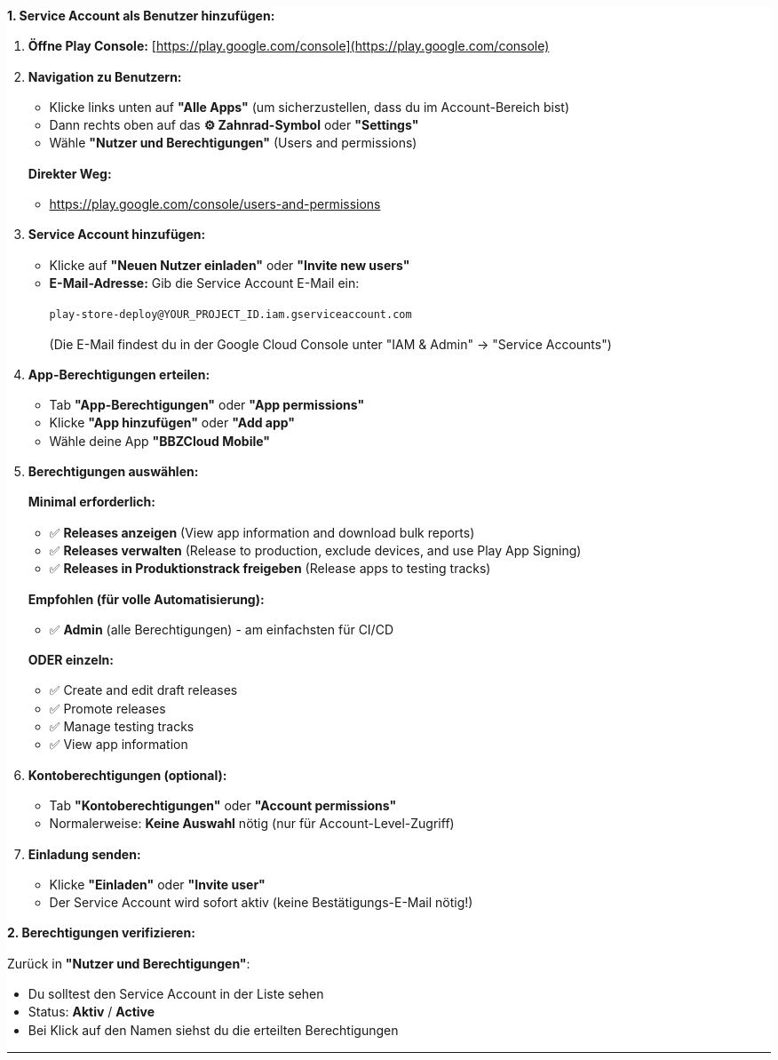 **1. Service Account als Benutzer hinzufügen:**

1. **Öffne Play Console:** [https://play.google.com/console](https://play.google.com/console)

2. **Navigation zu Benutzern:**
   - Klicke links unten auf **"Alle Apps"** (um sicherzustellen, dass du im Account-Bereich bist)
   - Dann rechts oben auf das **⚙️ Zahnrad-Symbol** oder **"Settings"**
   - Wähle **"Nutzer und Berechtigungen"** (Users and permissions)
   
   **Direkter Weg:**
   - https://play.google.com/console/users-and-permissions

3. **Service Account hinzufügen:**
   - Klicke auf **"Neuen Nutzer einladen"** oder **"Invite new users"**
   - **E-Mail-Adresse:** Gib die Service Account E-Mail ein:
     ```
     play-store-deploy@YOUR_PROJECT_ID.iam.gserviceaccount.com
     ```
     (Die E-Mail findest du in der Google Cloud Console unter "IAM & Admin" → "Service Accounts")

4. **App-Berechtigungen erteilen:**
   - Tab **"App-Berechtigungen"** oder **"App permissions"**
   - Klicke **"App hinzufügen"** oder **"Add app"**
   - Wähle deine App **"BBZCloud Mobile"**
   
5. **Berechtigungen auswählen:**
   
   **Minimal erforderlich:**
   - ✅ **Releases anzeigen** (View app information and download bulk reports)
   - ✅ **Releases verwalten** (Release to production, exclude devices, and use Play App Signing)
   - ✅ **Releases in Produktionstrack freigeben** (Release apps to testing tracks)
   
   **Empfohlen (für volle Automatisierung):**
   - ✅ **Admin** (alle Berechtigungen) - am einfachsten für CI/CD
   
   **ODER einzeln:**
   - ✅ Create and edit draft releases
   - ✅ Promote releases
   - ✅ Manage testing tracks
   - ✅ View app information
   
6. **Kontoberechtigungen (optional):**
   - Tab **"Kontoberechtigungen"** oder **"Account permissions"**
   - Normalerweise: **Keine Auswahl** nötig (nur für Account-Level-Zugriff)
   
7. **Einladung senden:**
   - Klicke **"Einladen"** oder **"Invite user"**
   - Der Service Account wird sofort aktiv (keine Bestätigungs-E-Mail nötig!)

**2. Berechtigungen verifizieren:**

Zurück in **"Nutzer und Berechtigungen"**:
- Du solltest den Service Account in der Liste sehen
- Status: **Aktiv** / **Active**
- Bei Klick auf den Namen siehst du die erteilten Berechtigungen

---
